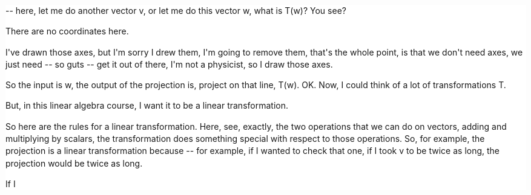   <span m="200400">--</span> <span m="200430">here,</span> <span m="200690">let</span>
  <span m="200850">me</span> <span m="200990">do</span> <span m="201160">another</span>
  <span m="201530">vector</span> <span m="201920">v,</span> <span m="202400">or</span>
  <span m="202520">let</span> <span m="202670">me</span> <span m="202810">do</span>
  <span m="202960">this</span> <span m="203220">vector</span> <span m="203580">w,</span>
  <span m="204870">what</span> <span m="205580">is</span> <span m="205900">T(w)?</span>
  <span m="206860">You</span> <span m="206980">see?</span></p><p><span m="207200">There</span>
  <span m="207320">are</span> <span m="207370">no</span> <span m="207710">coordinates</span>
  <span m="208340">here.</span></p><p><span m="209530">I've</span> <span m="209950">drawn</span>
  <span m="210260">those</span> <span m="210500">axes,</span> <span m="210950">but</span>
  <span m="211110">I'm</span> <span m="211240">sorry</span> <span m="211700">I</span>
  <span m="211800">drew</span> <span m="212130">them,</span> <span m="212640">I'm</span>
  <span m="212930">going</span> <span m="213090">to</span> <span m="213160">remove</span>
  <span m="213610">them,</span> <span m="213920">that's</span> <span m="214170">the</span>
  <span m="214300">whole</span> <span m="214540">point,</span> <span m="215190">is</span>
  <span m="215690">that</span> <span m="216120">we</span> <span m="216460">don't</span>
  <span m="216730">need</span> <span m="216980">axes,</span> <span m="218290">we</span>
  <span m="218950">just</span> <span m="219310">need</span> <span m="219980">--</span>
  <span m="220140">so</span> <span m="220390">guts</span> <span m="221010">--</span>
  <span m="221040">get</span> <span m="221200">it</span> <span m="221330">out</span>
  <span m="221510">of</span> <span m="221560">there,</span> <span m="221810">I'm</span>
  <span m="224520">not</span> <span m="224770">a</span> <span m="224820">physicist,</span>
  <span m="225430">so</span> <span m="225550">I</span> <span m="225650">draw</span>
  <span m="226050">those</span> <span m="226340">axes.</span></p><p><span m="227290">So</span>
  <span m="227500">the</span> <span m="229200">input</span> <span m="229700">is</span>
  <span m="229880">w,</span> <span m="230670">the</span> <span m="230880">output</span>
  <span m="231590">of</span> <span m="231760">the</span> <span m="231870">projection</span>
  <span m="232610">is,</span> <span m="233220">project</span> <span m="233720">on</span>
  <span m="233860">that</span> <span m="234080">line,</span> <span m="234620">T(w).</span>
  <span m="236990">OK.</span> <span m="237580">Now,</span> <span m="238140">I</span>
  <span m="238280">could</span> <span m="238510">think</span> <span m="238740">of</span>
  <span m="238840">a</span> <span m="238910">lot</span> <span m="239210">of</span>
  <span m="239300">transformations</span> <span m="240360">T.</span></p><p><span m="241900">But,</span>
  <span m="242470">in</span> <span m="242640">this</span> <span m="242880">linear</span>
  <span m="243370">algebra</span> <span m="243900">course,</span> <span m="244360">I</span>
  <span m="244530">want</span> <span m="244810">it</span> <span m="244920">to</span>
  <span m="245030">be</span> <span m="245250">a</span> <span m="245320">linear</span>
  <span m="245860">transformation.</span></p><p><span m="247170">So</span> <span m="247740">here</span>
  <span m="248070">are</span> <span m="248120">the</span> <span m="248260">rules</span>
  <span m="249680">for</span> <span m="250450">a</span> <span m="250510">linear</span>
  <span m="250950">transformation.</span> <span m="254940">Here,</span> <span m="255160">see,</span>
  <span m="255490">exactly,</span> <span m="256200">the</span> <span m="256370">two</span>
  <span m="256640">operations</span> <span m="257430">that</span> <span m="257550">we</span>
  <span m="257690">can</span> <span m="257870">do</span> <span m="258070">on</span>
  <span m="258310">vectors,</span> <span m="259360">adding</span> <span m="260410">and</span>
  <span m="260579">multiplying</span> <span m="261120">by</span> <span m="261300">scalars,</span>
  <span m="262200">the</span> <span m="262450">transformation</span> <span m="263330">does</span>
  <span m="263600">something</span> <span m="264060">special</span> <span m="265140">with</span>
  <span m="265340">respect</span> <span m="265760">to</span> <span m="265850">those</span>
  <span m="266180">operations.</span> <span m="267330">So,</span> <span m="267990">for</span>
  <span m="268220">example,</span> <span m="269430">the</span> <span m="270860">projection</span>
  <span m="271590">is</span> <span m="271800">a</span> <span m="271880">linear</span>
  <span m="272310">transformation</span> <span m="273460">because</span> <span m="274630">--</span>
  <span m="275230">for</span> <span m="275360">example,</span> <span m="275900">if</span>
  <span m="275990">I</span> <span m="276070">wanted</span> <span m="276400">to</span>
  <span m="276550">check</span> <span m="276940">that</span> <span m="277250">one,</span>
  <span m="278070">if</span> <span m="278580">I</span> <span m="279210">took</span>
  <span m="279750">v</span> <span m="280160">to</span> <span m="280280">be</span>
  <span m="280590">twice</span> <span m="280980">as</span> <span m="281140">long,</span>
  <span m="282000">the</span> <span m="282200">projection</span> <span m="282880">would</span>
  <span m="283040">be</span> <span m="283220">twice</span> <span m="283600">as</span>
  <span m="283760">long.</span></p><p><span m="284540">If</span> <span m="284740">I</span>